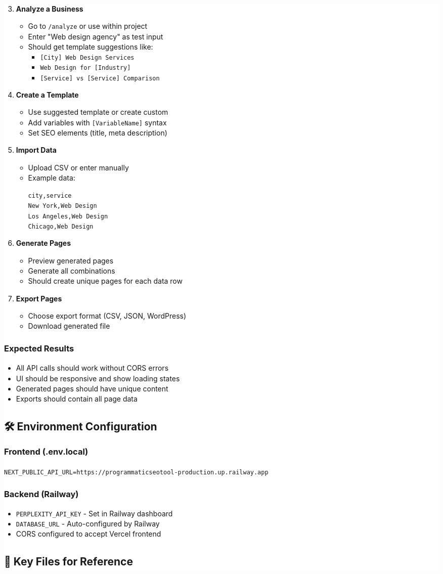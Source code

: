 3. **Analyze a Business**
   - Go to `/analyze` or use within project
   - Enter "Web design agency" as test input
   - Should get template suggestions like:
     - `[City] Web Design Services`
     - `Web Design for [Industry]`
     - `[Service] vs [Service] Comparison`

4. **Create a Template**
   - Use suggested template or create custom
   - Add variables with `[VariableName]` syntax
   - Set SEO elements (title, meta description)

5. **Import Data**
   - Upload CSV or enter manually
   - Example data:
     ```
     city,service
     New York,Web Design
     Los Angeles,Web Design
     Chicago,Web Design
     ```

6. **Generate Pages**
   - Preview generated pages
   - Generate all combinations
   - Should create unique pages for each data row

7. **Export Pages**
   - Choose export format (CSV, JSON, WordPress)
   - Download generated file

### Expected Results
- All API calls should work without CORS errors
- UI should be responsive and show loading states
- Generated pages should have unique content
- Exports should contain all page data

## 🛠️ Environment Configuration

### Frontend (.env.local)
```
NEXT_PUBLIC_API_URL=https://programmaticseotool-production.up.railway.app
```

### Backend (Railway)
- `PERPLEXITY_API_KEY` - Set in Railway dashboard
- `DATABASE_URL` - Auto-configured by Railway
- CORS configured to accept Vercel frontend

## 📝 Key Files for Reference
